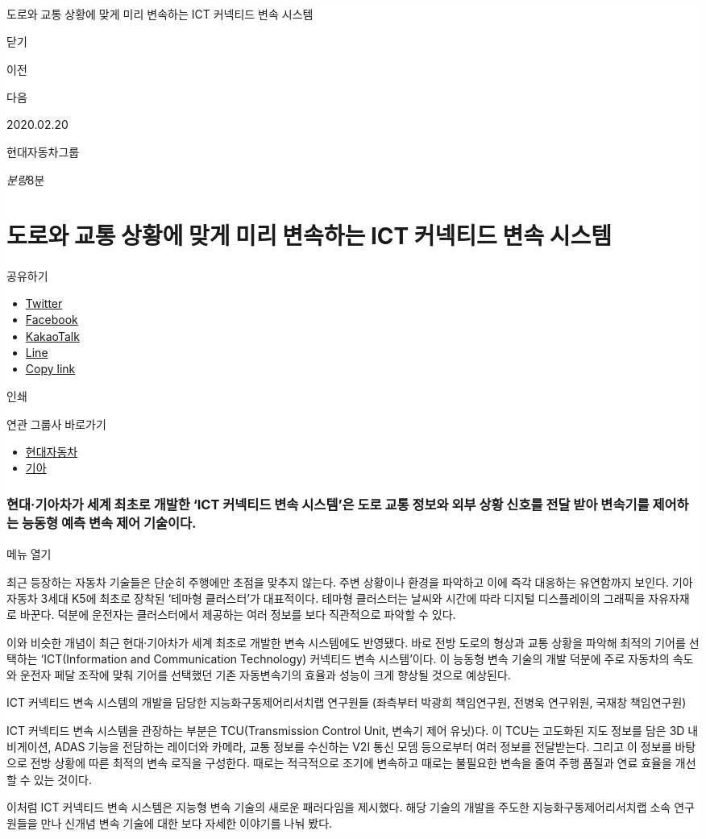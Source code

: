 도로와 교통 상황에 맞게 미리 변속하는 ICT 커넥티드 변속 시스템






닫기

이전

다음

2020.02.20

현대자동차그룹


*분량*8분

# 도로와 교통 상황에 맞게 미리 변속하는 ICT 커넥티드 변속 시스템

공유하기

* [Twitter](# "새창으로 열림")
* [Facebook](# "새창으로 열림")
* [KakaoTalk](# "새창으로 열림")
* [Line](# "새창으로 열림")
* [Copy link](#)

인쇄

연관 그룹사 바로가기

* [현대자동차](http://www.hyundai.com)
* [기아](http://www.kia.com)



### 현대·기아차가 세계 최초로 개발한 ‘ICT 커넥티드 변속 시스템’은 도로 교통 정보와 외부 상황 신호를 전달 받아 변속기를 제어하는 능동형 예측 변속 제어 기술이다.

메뉴 열기



최근 등장하는 자동차 기술들은 단순히 주행에만 초점을 맞추지 않는다. 주변 상황이나 환경을 파악하고 이에 즉각 대응하는 유연함까지 보인다. 기아자동차 3세대 K5에 최초로 장착된 ‘테마형 클러스터’가 대표적이다. 테마형 클러스터는 날씨와 시간에 따라 디지털 디스플레이의 그래픽을 자유자재로 바꾼다. 덕분에 운전자는 클러스터에서 제공하는 여러 정보를 보다 직관적으로 파악할 수 있다.

이와 비슷한 개념이 최근 현대·기아차가 세계 최초로 개발한 변속 시스템에도 반영됐다. 바로 전방 도로의 형상과 교통 상황을 파악해 최적의 기어를 선택하는 ‘ICT(Information and Communication Technology) 커넥티드 변속 시스템’이다. 이 능동형 변속 기술의 개발 덕분에 주로 자동차의 속도와 운전자 페달 조작에 맞춰 기어를 선택했던 기존 자동변속기의 효율과 성능이 크게 향상될 것으로 예상된다.

ICT 커넥티드 변속 시스템의 개발을 담당한 지능화구동제어리서치랩 연구원들 (좌측부터 박광희 책임연구원, 전병욱 연구위원, 국재창 책임연구원)



ICT 커넥티드 변속 시스템을 관장하는 부분은 TCU(Transmission Control Unit, 변속기 제어 유닛)다. 이 TCU는 고도화된 지도 정보를 담은 3D 내비게이션, ADAS 기능을 전담하는 레이더와 카메라, 교통 정보를 수신하는 V2I 통신 모뎀 등으로부터 여러 정보를 전달받는다. 그리고 이 정보를 바탕으로 전방 상황에 따른 최적의 변속 로직을 구성한다. 때로는 적극적으로 조기에 변속하고 때로는 불필요한 변속을 줄여 주행 품질과 연료 효율을 개선할 수 있는 것이다.

이처럼 ICT 커넥티드 변속 시스템은 지능형 변속 기술의 새로운 패러다임을 제시했다. 해당 기술의 개발을 주도한 지능화구동제어리서치랩 소속 연구원들을 만나 신개념 변속 기술에 대한 보다 자세한 이야기를 나눠 봤다.
